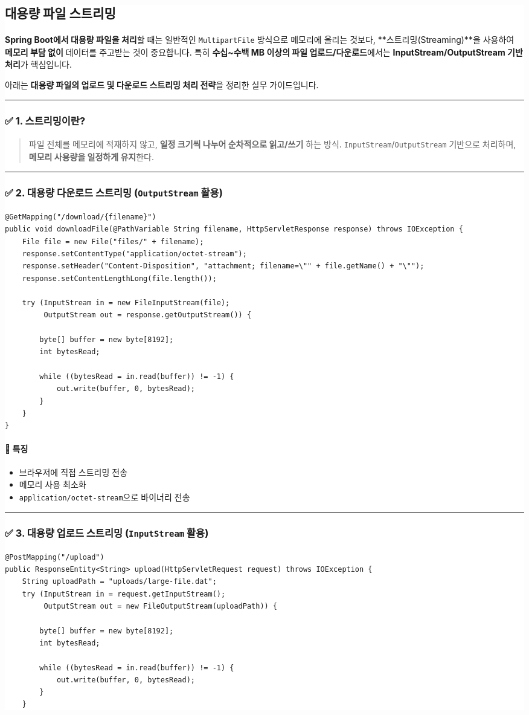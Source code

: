 ## 대용량 파일 스트리밍

**Spring Boot에서 대용량 파일을 처리**할 때는 일반적인 `MultipartFile` 방식으로 메모리에 올리는 것보다,
 **스트리밍(Streaming)**을 사용하여 **메모리 부담 없이** 데이터를 주고받는 것이 중요합니다.
 특히 **수십~수백 MB 이상의 파일 업로드/다운로드**에서는 **InputStream/OutputStream 기반 처리**가 핵심입니다.

아래는 **대용량 파일의 업로드 및 다운로드 스트리밍 처리 전략**을 정리한 실무 가이드입니다.

------

### ✅ 1. 스트리밍이란?

> 파일 전체를 메모리에 적재하지 않고, **일정 크기씩 나누어 순차적으로 읽고/쓰기** 하는 방식.
>  `InputStream`/`OutputStream` 기반으로 처리하며, **메모리 사용량을 일정하게 유지**한다.

------

### ✅ 2. 대용량 다운로드 스트리밍 (`OutputStream` 활용)

```
@GetMapping("/download/{filename}")
public void downloadFile(@PathVariable String filename, HttpServletResponse response) throws IOException {
    File file = new File("files/" + filename);
    response.setContentType("application/octet-stream");
    response.setHeader("Content-Disposition", "attachment; filename=\"" + file.getName() + "\"");
    response.setContentLengthLong(file.length());

    try (InputStream in = new FileInputStream(file);
         OutputStream out = response.getOutputStream()) {

        byte[] buffer = new byte[8192];
        int bytesRead;

        while ((bytesRead = in.read(buffer)) != -1) {
            out.write(buffer, 0, bytesRead);
        }
    }
}
```

#### 🔸 특징

- 브라우저에 직접 스트리밍 전송
- 메모리 사용 최소화
- `application/octet-stream`으로 바이너리 전송

------

### ✅ 3. 대용량 업로드 스트리밍 (`InputStream` 활용)

```
@PostMapping("/upload")
public ResponseEntity<String> upload(HttpServletRequest request) throws IOException {
    String uploadPath = "uploads/large-file.dat";
    try (InputStream in = request.getInputStream();
         OutputStream out = new FileOutputStream(uploadPath)) {

        byte[] buffer = new byte[8192];
        int bytesRead;

        while ((bytesRead = in.read(buffer)) != -1) {
            out.write(buffer, 0, bytesRead);
        }
    }

```